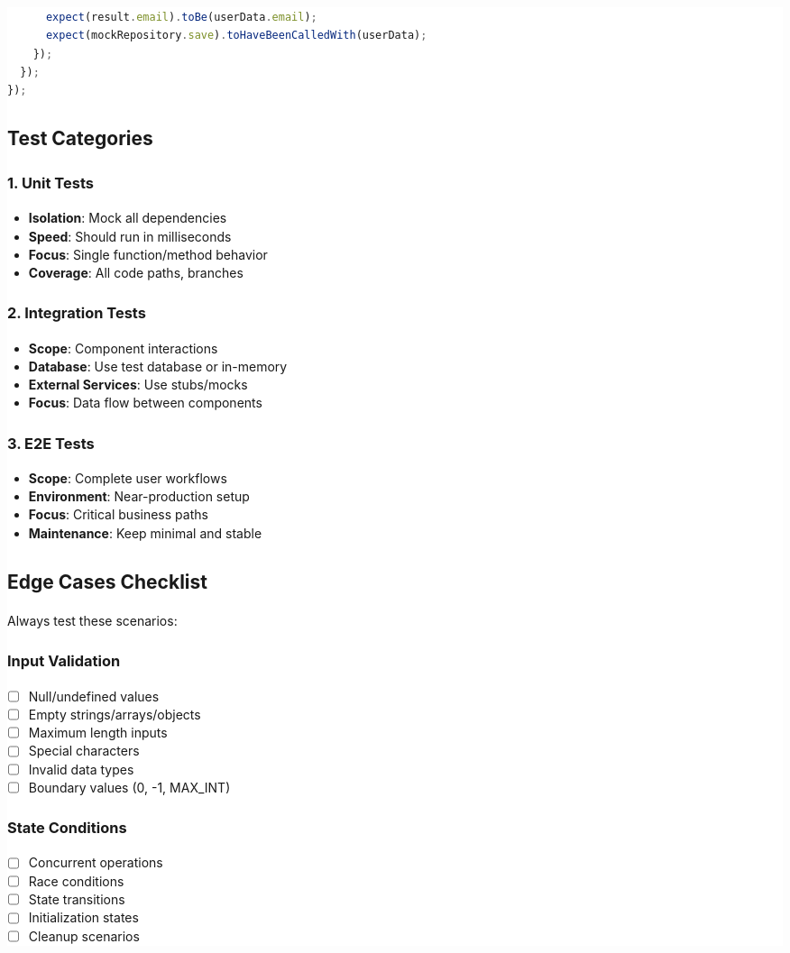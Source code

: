 ```javascript
      expect(result.email).toBe(userData.email);
      expect(mockRepository.save).toHaveBeenCalledWith(userData);
    });
  });
});
```

## Test Categories

### 1. Unit Tests

- **Isolation**: Mock all dependencies
- **Speed**: Should run in milliseconds
- **Focus**: Single function/method behavior
- **Coverage**: All code paths, branches

### 2. Integration Tests

- **Scope**: Component interactions
- **Database**: Use test database or in-memory
- **External Services**: Use stubs/mocks
- **Focus**: Data flow between components

### 3. E2E Tests

- **Scope**: Complete user workflows
- **Environment**: Near-production setup
- **Focus**: Critical business paths
- **Maintenance**: Keep minimal and stable

## Edge Cases Checklist

Always test these scenarios:

### Input Validation

- [ ] Null/undefined values
- [ ] Empty strings/arrays/objects
- [ ] Maximum length inputs
- [ ] Special characters
- [ ] Invalid data types
- [ ] Boundary values (0, -1, MAX_INT)

### State Conditions

- [ ] Concurrent operations
- [ ] Race conditions
- [ ] State transitions
- [ ] Initialization states
- [ ] Cleanup scenarios
